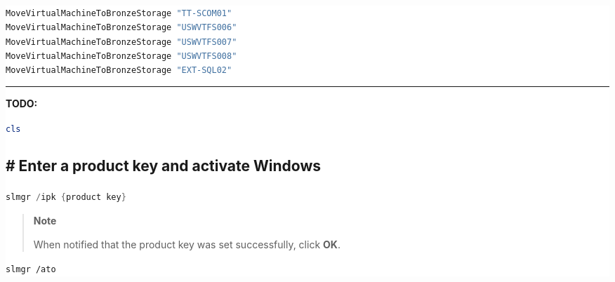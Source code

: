 ```PowerShell
MoveVirtualMachineToBronzeStorage "TT-SCOM01"
MoveVirtualMachineToBronzeStorage "USWVTFS006"
MoveVirtualMachineToBronzeStorage "USWVTFS007"
MoveVirtualMachineToBronzeStorage "USWVTFS008"
MoveVirtualMachineToBronzeStorage "EXT-SQL02"
```

---

**TODO:**

```PowerShell
cls
```

## # Enter a product key and activate Windows

```PowerShell
slmgr /ipk {product key}
```

> **Note**
>
> When notified that the product key was set successfully, click **OK**.

```Console
slmgr /ato
```
